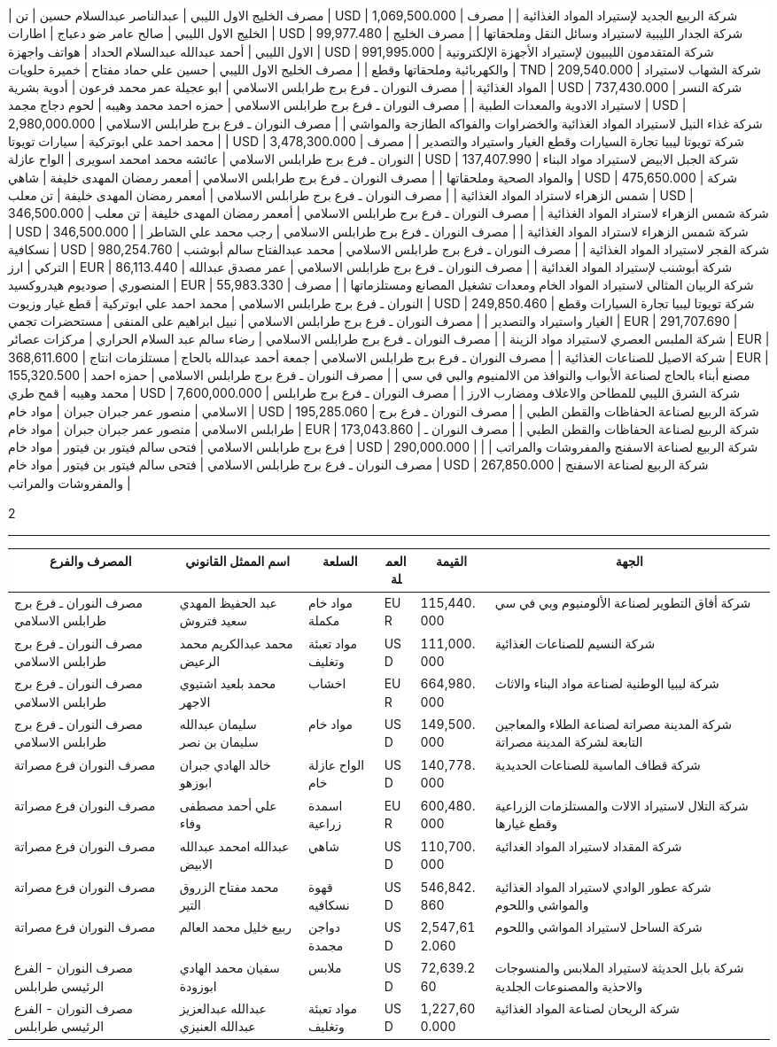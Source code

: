 | مصرف الخليج الاول الليبي | عبدالناصر عبدالسلام حسين | تن | USD | 1,069,500.000 | شركة الربيع الجديد لإستيراد المواد الغذائية |
| مصرف الخليج الاول الليبي | صالح عامر ضو دعباج | اطارات | USD | 99,977.480 | شركة الجدار الليبية لاستيراد وسائل النقل وملحقاتها |
| مصرف الخليج الاول الليبي | أحمد عبدالله عبدالسلام الحداد | هواتف واجهزة | USD | 991,995.000 | شركة المتقدمون الليبيون لإستيراد الأجهزة الإلكترونية والكهربائية وملحقاتها وقطع |
| مصرف الخليج الاول الليبي | حسين علي حماد مفتاح | خميرة حلويات | TND | 209,540.000 | شركة الشهاب لاستيراد المواد الغذائية |
| مصرف النوران ـ فرع برج طرابلس الاسلامي | ابو عجيلة عمر محمد فرعون | أدوية بشرية | USD | 737,430.000 | شركة النسر لاستيراد الادوية والمعدات الطبية |
| مصرف النوران ـ فرع برج طرابلس الاسلامي | حمزه احمد محمد وهيبه | لحوم دجاج مجمد | USD | 2,980,000.000 | شركة غذاء النيل لاستيراد المواد الغذائية والخضراوات والفواكه الطازجة والمواشي |
| مصرف النوران ـ فرع برج طرابلس الاسلامي | محمد احمد علي ابوتركية | سيارات تويوتا | USD | 3,478,300.000 | شركة تويوتا ليبيا تجارة السيارات وقطع الغيار واستيراد والتصدير |
| مصرف النوران ـ فرع برج طرابلس الاسلامي | عائشه محمد امحمد اسويرى | الواح عازلة | USD | 137,407.990 | شركة الجبل الابيض لاستيراد مواد البناء والمواد الصحية وملحقاتها |
| مصرف النوران ـ فرع برج طرابلس الاسلامي | أمعمر رمضان المهدى خليفة | شاهي | USD | 475,650.000 | شركة شمس الزهراء لاستراد المواد الغذائية |
| مصرف النوران ـ فرع برج طرابلس الاسلامي | أمعمر رمضان المهدى خليفة | تن معلب | USD | 346,500.000 | شركة شمس الزهراء لاستراد المواد الغذائية |
| مصرف النوران ـ فرع برج طرابلس الاسلامي | أمعمر رمضان المهدى خليفة | تن معلب | USD | 346,500.000 | شركة شمس الزهراء لاستراد المواد الغذائية |
| مصرف النوران ـ فرع برج طرابلس الاسلامي | رجب محمد علي الشاطر | نسكافية | USD | 980,254.760 | شركة الفجر لاستيراد المواد الغذائية |
| مصرف النوران ـ فرع برج طرابلس الاسلامي | محمد عبدالفتاح سالم أبوشنب التركي | ارز | EUR | 86,113.440 | شركة أبوشنب لإستيراد المواد الغدائية |
| مصرف النوران ـ فرع برج طرابلس الاسلامي | عمر مصدق عبدالله المنصوري | صوديوم هيدروكسيد | EUR | 55,983.330 | شركة الربيان المثالي لاستيراد المواد الخام ومعدات تشغيل المصانع ومستلزماتها |
| مصرف النوران ـ فرع برج طرابلس الاسلامي | محمد احمد علي ابوتركية | قطع غيار وزيوت | USD | 249,850.460 | شركة تويوتا ليبيا تجارة السيارات وقطع الغيار واستيراد والتصدير |
| مصرف النوران ـ فرع برج طرابلس الاسلامي | نبيل ابراهيم على المنفى | مستحضرات تجمي | EUR | 291,707.690 | شركة الملبس العصري لاستيراد مواد الزينة |
| مصرف النوران ـ فرع برج طرابلس الاسلامي | رضاء سالم عبد السلام الحراري | مركزات عصائر | EUR | 368,611.600 | شركة الاصيل للصناعات الغذائية |
| مصرف النوران ـ فرع برج طرابلس الاسلامي | جمعة أحمد عبدالله بالحاج | مستلزمات انتاج | EUR | 155,320.500 | مصنع أبناء بالحاج لصناعة الأبواب والنوافذ من الالمنيوم والبي في سي |
| مصرف النوران ـ فرع برج طرابلس الاسلامي | حمزه احمد محمد وهيبه | قمح طري | USD | 7,600,000.000 | شركة الشرق الليبي للمطاحن والاعلاف ومضارب الارز |
| مصرف النوران ـ فرع برج طرابلس الاسلامي | منصور عمر جبران جبران | مواد خام | USD | 195,285.060 | شركة الربيع لصناعة الحفاظات والقطن الطبي |
| مصرف النوران ـ فرع برج طرابلس الاسلامي | منصور عمر جبران جبران | مواد خام | EUR | 173,043.860 | شركة الربيع لصناعة الحفاظات والقطن الطبي |
| مصرف النوران ـ فرع برج طرابلس الاسلامي | فتحى سالم فيتور بن فيتور | مواد خام | USD | 290,000.000 | شركة الربيع لصناعة الاسفنج والمفروشات والمراتب |
| مصرف النوران ـ فرع برج طرابلس الاسلامي | فتحى سالم فيتور بن فيتور | مواد خام | USD | 267,850.000 | شركة الربيع لصناعة الاسفنج والمفروشات والمراتب |

2

---
| المصرف والفرع | اسم الممثل القانوني | السلعة | العملة | القيمة | الجهة |
|---------------|---------------------|--------|--------|--------|-------|
| مصرف النوران ـ فرع برج طرابلس الاسلامي | عبد الحفيظ المهدي سعيد فتروش | مواد خام مكملة | EUR | 115,440.000 | شركة أفاق التطوير لصناعة الألومنيوم وبي في سي |
| مصرف النوران ـ فرع برج طرابلس الاسلامي | محمد عبدالكريم محمد الرعيض | مواد تعبئة وتغليف | USD | 111,000.000 | شركة النسيم للصناعات الغذائية |
| مصرف النوران ـ فرع برج طرابلس الاسلامي | محمد بلعيد اشتيوي الاجهر | اخشاب | EUR | 664,980.000 | شركة ليبيا الوطنية لصناعة مواد البناء والاثاث |
| مصرف النوران ـ فرع برج طرابلس الاسلامي | سليمان عبدالله سليمان بن نصر | مواد خام | USD | 149,500.000 | شركة المدينة مصراتة لصناعة الطلاء والمعاجين التابعة لشركة المدينة مصراتة |
| مصرف النوران فرع مصراتة | خالد الهادي جبران ابوزهو | الواح عازلة خام | USD | 140,778.000 | شركة قطاف الماسية للصناعات الحديدية |
| مصرف النوران فرع مصراتة | علي أحمد مصطفى وفاء | اسمدة زراعية | EUR | 600,480.000 | شركة التلال لاستيراد الالات والمستلزمات الزراعية وقطع غيارها |
| مصرف النوران فرع مصراتة | عبدالله امحمد عبدالله الابيض | شاهي | USD | 110,700.000 | شركة المقداد لاستيراد المواد الغدائية |
| مصرف النوران فرع مصراتة | محمد مفتاح الزروق التير | قهوة نسكافيه | USD | 546,842.860 | شركة عطور الوادي لاستيراد المواد الغذائية والمواشي واللحوم |
| مصرف النوران فرع مصراتة | ربيع خليل محمد العالم | دواجن مجمدة | USD | 2,547,612.060 | شركة الساحل لاستيراد المواشي واللحوم |
| مصرف النوران - الفرع الرئيسي طرابلس | سفيان محمد الهادي ابوزودة | ملابس | USD | 72,639.260 | شركة بابل الحديثة لاستيراد الملابس والمنسوجات والاحذية والمصنوعات الجلدية |
| مصرف النوران - الفرع الرئيسي طرابلس | عبدالله عبدالعزيز عبدالله العنيزي | مواد تعبئة وتغليف | USD | 1,227,600.000 | شركة الريحان لصناعة المواد الغذائية |